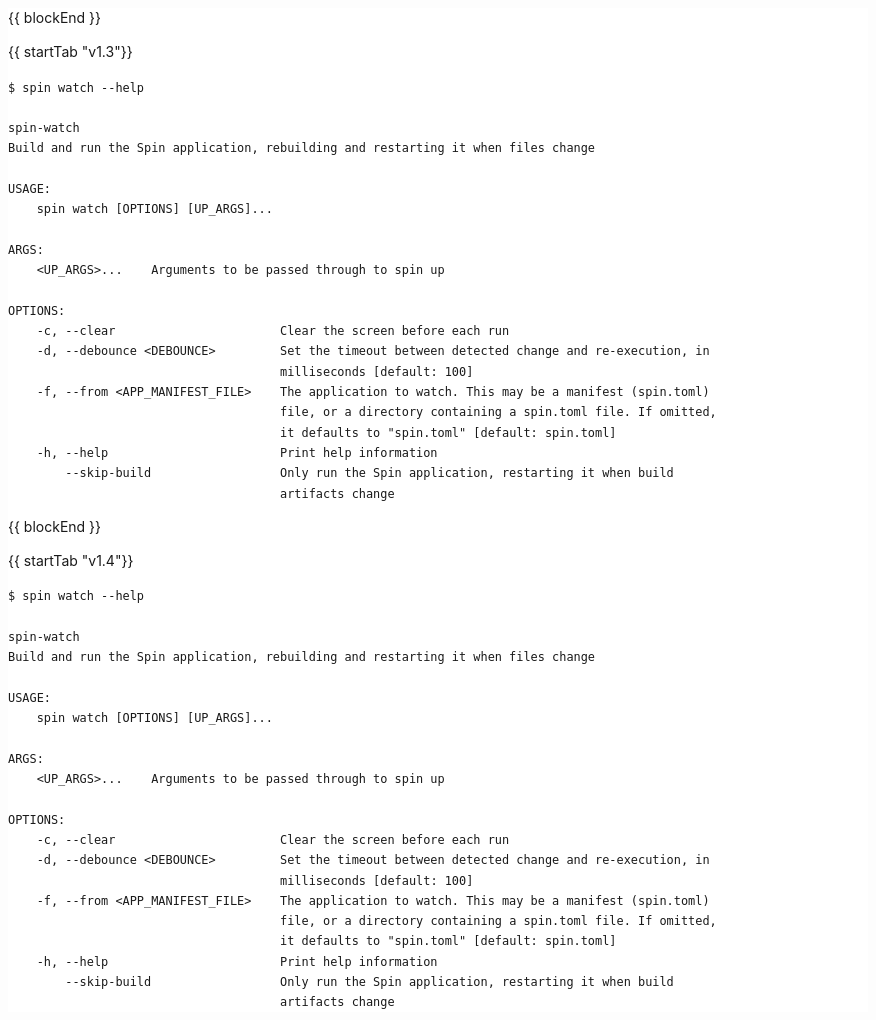 {{ blockEnd }}

{{ startTab "v1.3"}}



```console
$ spin watch --help

spin-watch 
Build and run the Spin application, rebuilding and restarting it when files change

USAGE:
    spin watch [OPTIONS] [UP_ARGS]...

ARGS:
    <UP_ARGS>...    Arguments to be passed through to spin up

OPTIONS:
    -c, --clear                       Clear the screen before each run
    -d, --debounce <DEBOUNCE>         Set the timeout between detected change and re-execution, in
                                      milliseconds [default: 100]
    -f, --from <APP_MANIFEST_FILE>    The application to watch. This may be a manifest (spin.toml)
                                      file, or a directory containing a spin.toml file. If omitted,
                                      it defaults to "spin.toml" [default: spin.toml]
    -h, --help                        Print help information
        --skip-build                  Only run the Spin application, restarting it when build
                                      artifacts change
```

{{ blockEnd }}

{{ startTab "v1.4"}}



```console
$ spin watch --help

spin-watch 
Build and run the Spin application, rebuilding and restarting it when files change

USAGE:
    spin watch [OPTIONS] [UP_ARGS]...

ARGS:
    <UP_ARGS>...    Arguments to be passed through to spin up

OPTIONS:
    -c, --clear                       Clear the screen before each run
    -d, --debounce <DEBOUNCE>         Set the timeout between detected change and re-execution, in
                                      milliseconds [default: 100]
    -f, --from <APP_MANIFEST_FILE>    The application to watch. This may be a manifest (spin.toml)
                                      file, or a directory containing a spin.toml file. If omitted,
                                      it defaults to "spin.toml" [default: spin.toml]
    -h, --help                        Print help information
        --skip-build                  Only run the Spin application, restarting it when build
                                      artifacts change
```
